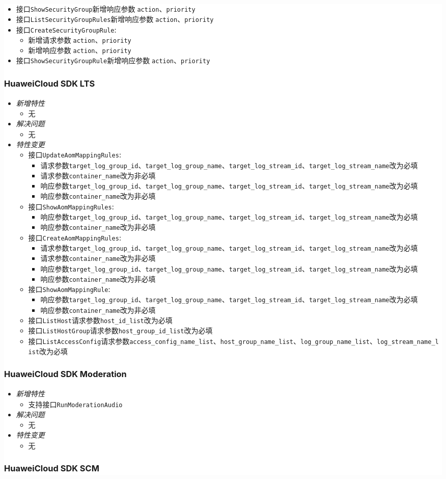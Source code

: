   - 接口`ShowSecurityGroup`新增响应参数 `action`、`priority`
  - 接口`ListSecurityGroupRules`新增响应参数 `action`、`priority`
  - 接口`CreateSecurityGroupRule`:
    - 新增请求参数 `action`、`priority`
    - 新增响应参数 `action`、`priority`
  - 接口`ShowSecurityGroupRule`新增响应参数 `action`、`priority`

### HuaweiCloud SDK LTS

- _新增特性_
  - 无
- _解决问题_
  - 无
- _特性变更_
  - 接口`UpdateAomMappingRules`:
    - 请求参数`target_log_group_id`、`target_log_group_name`、`target_log_stream_id`、`target_log_stream_name`改为必填
    - 请求参数`container_name`改为非必填
    - 响应参数`target_log_group_id`、`target_log_group_name`、`target_log_stream_id`、`target_log_stream_name`改为必填
    - 响应参数`container_name`改为非必填
  - 接口`ShowAomMappingRules`:
    - 响应参数`target_log_group_id`、`target_log_group_name`、`target_log_stream_id`、`target_log_stream_name`改为必填
    - 响应参数`container_name`改为非必填
  - 接口`CreateAomMappingRules`:
    - 请求参数`target_log_group_id`、`target_log_group_name`、`target_log_stream_id`、`target_log_stream_name`改为必填
    - 请求参数`container_name`改为非必填
    - 响应参数`target_log_group_id`、`target_log_group_name`、`target_log_stream_id`、`target_log_stream_name`改为必填
    - 响应参数`container_name`改为非必填
  - 接口`ShowAomMappingRule`:
    - 响应参数`target_log_group_id`、`target_log_group_name`、`target_log_stream_id`、`target_log_stream_name`改为必填
    - 响应参数`container_name`改为非必填
  - 接口`ListHost`请求参数`host_id_list`改为必填
  - 接口`ListHostGroup`请求参数`host_group_id_list`改为必填
  - 接口`ListAccessConfig`请求参数`access_config_name_list`、`host_group_name_list`、`log_group_name_list`、`log_stream_name_list`改为必填

### HuaweiCloud SDK Moderation

- _新增特性_
  - 支持接口`RunModerationAudio`
- _解决问题_
  - 无
- _特性变更_
  - 无

### HuaweiCloud SDK SCM
